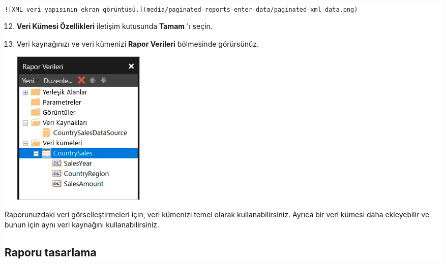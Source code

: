     ![XML veri yapısının ekran görüntüsü.](media/paginated-reports-enter-data/paginated-xml-data.png)

12. **Veri Kümesi Özellikleri** iletişim kutusunda **Tamam** 'ı seçin.

13. Veri kaynağınızı ve veri kümenizi **Rapor Verileri** bölmesinde görürsünüz.

    ![Rapor Verileri bölmesindeki Veri Kümesi’nin ekran görüntüsü.](media/paginated-reports-enter-data/paginated-report-data-pane.png)

Raporunuzdaki veri görselleştirmeleri için, veri kümenizi temel olarak kullanabilirsiniz. Ayrıca bir veri kümesi daha ekleyebilir ve bunun için aynı veri kaynağını kullanabilirsiniz.

## <a name="design-the-report"></a>Raporu tasarlama
